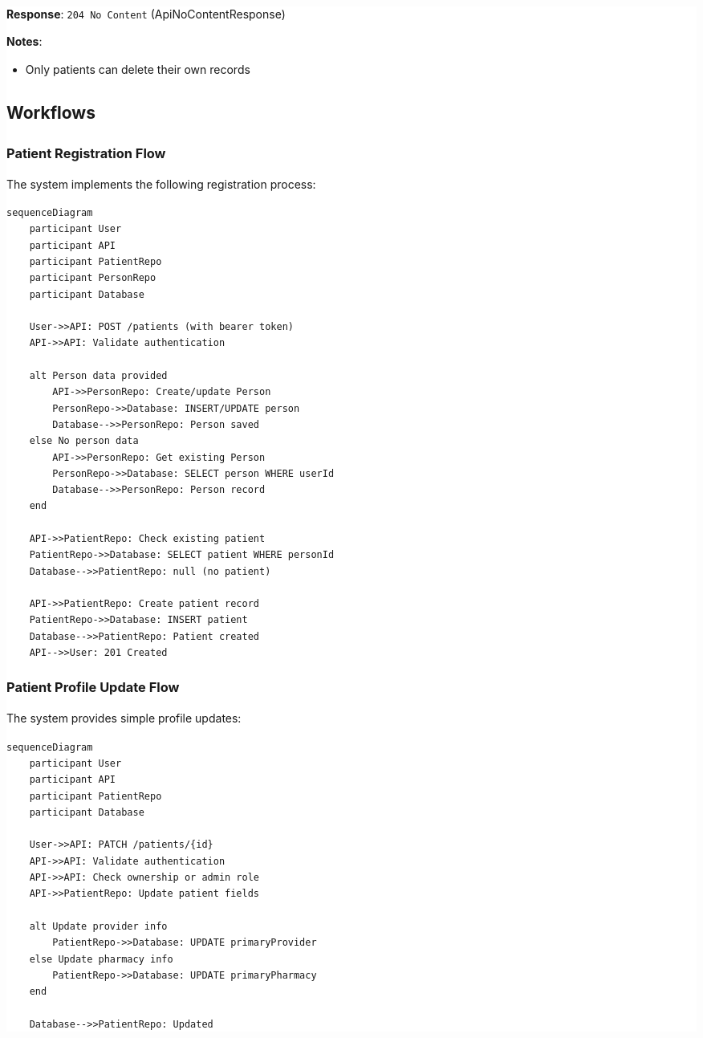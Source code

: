 **Response**: `204 No Content` (ApiNoContentResponse)

**Notes**:
- Only patients can delete their own records

## Workflows

### Patient Registration Flow

The system implements the following registration process:

```mermaid
sequenceDiagram
    participant User
    participant API
    participant PatientRepo
    participant PersonRepo
    participant Database

    User->>API: POST /patients (with bearer token)
    API->>API: Validate authentication
    
    alt Person data provided
        API->>PersonRepo: Create/update Person
        PersonRepo->>Database: INSERT/UPDATE person
        Database-->>PersonRepo: Person saved
    else No person data
        API->>PersonRepo: Get existing Person
        PersonRepo->>Database: SELECT person WHERE userId
        Database-->>PersonRepo: Person record
    end
    
    API->>PatientRepo: Check existing patient
    PatientRepo->>Database: SELECT patient WHERE personId
    Database-->>PatientRepo: null (no patient)
    
    API->>PatientRepo: Create patient record
    PatientRepo->>Database: INSERT patient
    Database-->>PatientRepo: Patient created
    API-->>User: 201 Created
```

### Patient Profile Update Flow

The system provides simple profile updates:

```mermaid
sequenceDiagram
    participant User
    participant API
    participant PatientRepo
    participant Database

    User->>API: PATCH /patients/{id}
    API->>API: Validate authentication
    API->>API: Check ownership or admin role
    API->>PatientRepo: Update patient fields
    
    alt Update provider info
        PatientRepo->>Database: UPDATE primaryProvider
    else Update pharmacy info
        PatientRepo->>Database: UPDATE primaryPharmacy
    end
    
    Database-->>PatientRepo: Updated
```